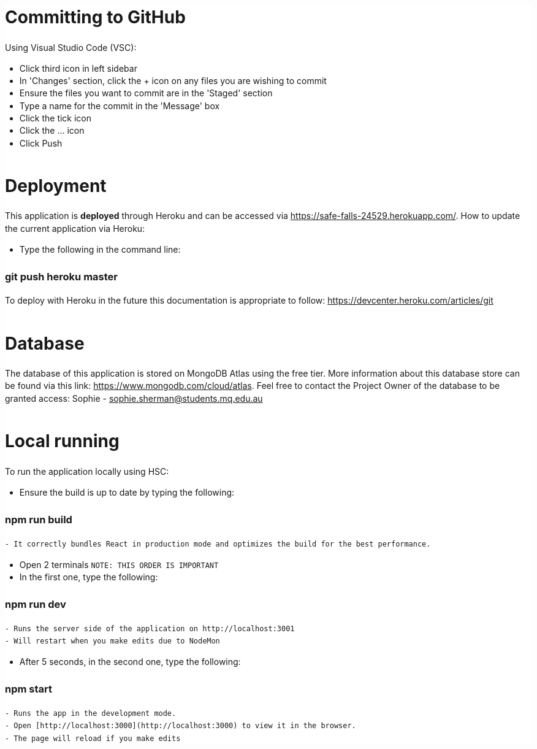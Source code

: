 # Committing to GitHub
Using Visual Studio Code (VSC):
* Click third icon in left sidebar
* In 'Changes' section, click the + icon on any files you are wishing to commit
* Ensure the files you want to commit are in the 'Staged' section
* Type a name for the commit in the 'Message' box
* Click the tick icon
* Click the ... icon
* Click Push


# Deployment
This application is __deployed__ through Heroku and can be accessed via https://safe-falls-24529.herokuapp.com/.
How to update the current application via Heroku: 
* Type the following in the command line:
### git push heroku master

To deploy with Heroku in the future this documentation is appropriate to follow: https://devcenter.heroku.com/articles/git


# Database
The database of this application is stored on MongoDB Atlas using the free tier. More information about this database store can be found via this link: https://www.mongodb.com/cloud/atlas. Feel free to contact the Project Owner of the database to be granted access:
            Sophie - sophie.sherman@students.mq.edu.au


# Local running
To run the application locally using HSC:
* Ensure the build is up to date by typing the following:
### npm run build
    - It correctly bundles React in production mode and optimizes the build for the best performance.
* Open 2 terminals `NOTE: THIS ORDER IS IMPORTANT`
* In the first one, type the following:
### npm run dev
    - Runs the server side of the application on http://localhost:3001
    - Will restart when you make edits due to NodeMon
* After 5 seconds, in the second one, type the following:
### npm start
    - Runs the app in the development mode.
    - Open [http://localhost:3000](http://localhost:3000) to view it in the browser.
    - The page will reload if you make edits
